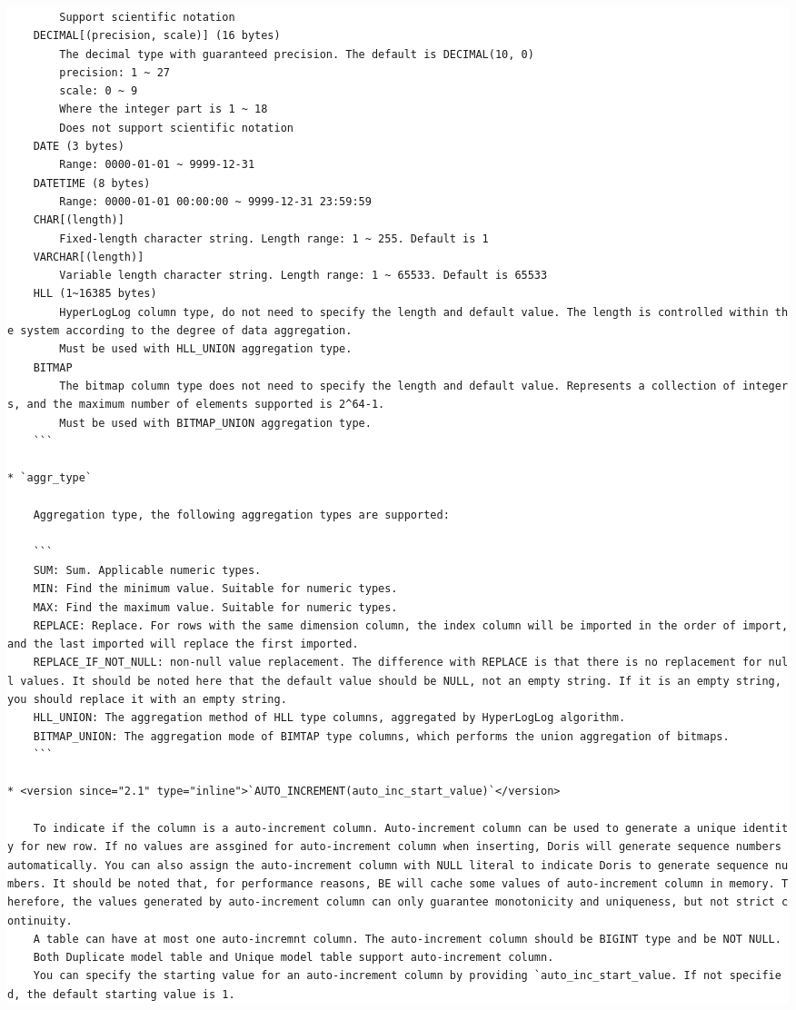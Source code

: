             Support scientific notation
        DECIMAL[(precision, scale)] (16 bytes)
            The decimal type with guaranteed precision. The default is DECIMAL(10, 0)
            precision: 1 ~ 27
            scale: 0 ~ 9
            Where the integer part is 1 ~ 18
            Does not support scientific notation
        DATE (3 bytes)
            Range: 0000-01-01 ~ 9999-12-31
        DATETIME (8 bytes)
            Range: 0000-01-01 00:00:00 ~ 9999-12-31 23:59:59
        CHAR[(length)]
            Fixed-length character string. Length range: 1 ~ 255. Default is 1
        VARCHAR[(length)]
            Variable length character string. Length range: 1 ~ 65533. Default is 65533
        HLL (1~16385 bytes)
            HyperLogLog column type, do not need to specify the length and default value. The length is controlled within the system according to the degree of data aggregation.
            Must be used with HLL_UNION aggregation type.
        BITMAP
            The bitmap column type does not need to specify the length and default value. Represents a collection of integers, and the maximum number of elements supported is 2^64-1.
            Must be used with BITMAP_UNION aggregation type.
        ```

    * `aggr_type`

        Aggregation type, the following aggregation types are supported:

        ```
        SUM: Sum. Applicable numeric types.
        MIN: Find the minimum value. Suitable for numeric types.
        MAX: Find the maximum value. Suitable for numeric types.
        REPLACE: Replace. For rows with the same dimension column, the index column will be imported in the order of import, and the last imported will replace the first imported.
        REPLACE_IF_NOT_NULL: non-null value replacement. The difference with REPLACE is that there is no replacement for null values. It should be noted here that the default value should be NULL, not an empty string. If it is an empty string, you should replace it with an empty string.
        HLL_UNION: The aggregation method of HLL type columns, aggregated by HyperLogLog algorithm.
        BITMAP_UNION: The aggregation mode of BIMTAP type columns, which performs the union aggregation of bitmaps.
        ```

    * <version since="2.1" type="inline">`AUTO_INCREMENT(auto_inc_start_value)`</version>

        To indicate if the column is a auto-increment column. Auto-increment column can be used to generate a unique identity for new row. If no values are assgined for auto-increment column when inserting, Doris will generate sequence numbers automatically. You can also assign the auto-increment column with NULL literal to indicate Doris to generate sequence numbers. It should be noted that, for performance reasons, BE will cache some values of auto-increment column in memory. Therefore, the values generated by auto-increment column can only guarantee monotonicity and uniqueness, but not strict continuity.
        A table can have at most one auto-incremnt column. The auto-increment column should be BIGINT type and be NOT NULL.
        Both Duplicate model table and Unique model table support auto-increment column.
        You can specify the starting value for an auto-increment column by providing `auto_inc_start_value. If not specified, the default starting value is 1.
